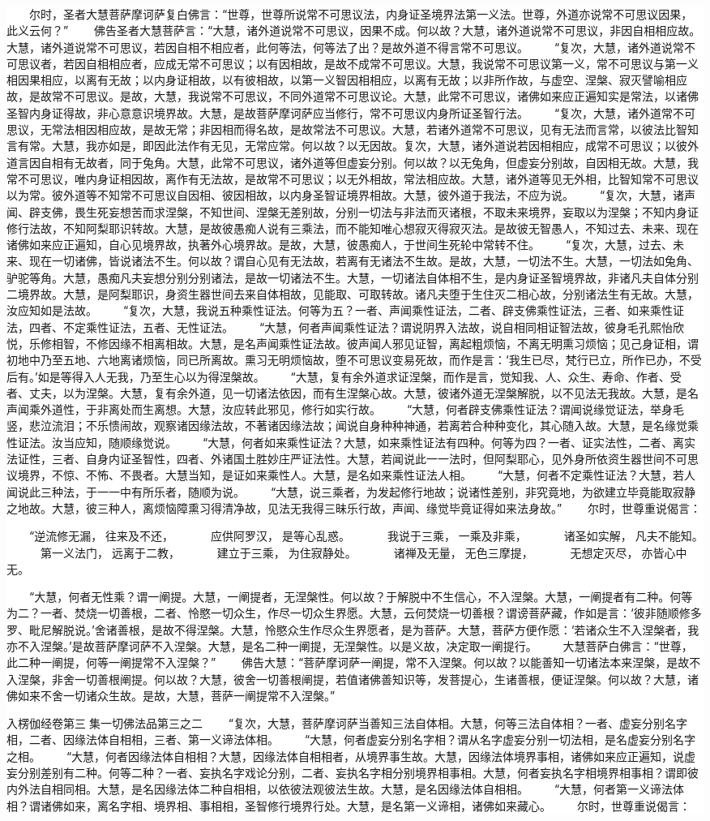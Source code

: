 　　尔时，圣者大慧菩萨摩诃萨复白佛言：“世尊，世尊所说常不可思议法，内身证圣境界法第一义法。世尊，外道亦说常不可思议因果，此义云何？”
　　佛告圣者大慧菩萨言：“大慧，诸外道说常不可思议，因果不成。何以故？大慧，诸外道说常不可思议，非因自相相应故。大慧，诸外道说常不可思议，若因自相不相应者，此何等法，何等法了出？是故外道不得言常不可思议。
　　“复次，大慧，诸外道说常不可思议者，若因自相相应者，应成无常不可思议；以有因相故，是故不成常不可思议。大慧，我说常不可思议第一义，常不可思议与第一义相因果相应，以离有无故；以内身证相故，以有彼相故，以第一义智因相相应，以离有无故；以非所作故，与虚空、涅槃、寂灭譬喻相应故，是故常不可思议。是故，大慧，我说常不可思议，不同外道常不可思议论。大慧，此常不可思议，诸佛如来应正遍知实是常法，以诸佛圣智内身证得故，非心意意识境界故。大慧，是故菩萨摩诃萨应当修行，常不可思议内身所证圣智行法。
　　“复次，大慧，诸外道常不可思议，无常法相因相应故，是故无常；非因相而得名故，是故常法不可思议。大慧，若诸外道常不可思议，见有无法而言常，以彼法比智知言有常。大慧，我亦如是，即因此法作有无见，无常应常。何以故？以无因故。复次，大慧，诸外道说若因相相应，成常不可思议；以彼外道言因自相有无故者，同于兔角。大慧，此常不可思议，诸外道等但虚妄分别。何以故？以无兔角，但虚妄分别故，自因相无故。大慧，我常不可思议，唯内身证相因故，离作有无法故，是故常不可思议；以无外相故，常法相应故。大慧，诸外道等见无外相，比智知常不可思议以为常。彼外道等不知常不可思议自因相、彼因相故，以内身圣智证境界相故。大慧，彼外道于我法，不应为说。
　　“复次，大慧，诸声闻、辟支佛，畏生死妄想苦而求涅槃，不知世间、涅槃无差别故，分别一切法与非法而灭诸根，不取未来境界，妄取以为涅槃；不知内身证修行法故，不知阿梨耶识转故。大慧，是故彼愚痴人说有三乘法，而不能知唯心想寂灭得寂灭法。是故彼无智愚人，不知过去、未来、现在诸佛如来应正遍知，自心见境界故，执著外心境界故。是故，大慧，彼愚痴人，于世间生死轮中常转不住。
　　“复次，大慧，过去、未来、现在一切诸佛，皆说诸法不生。何以故？谓自心见有无法故，若离有无诸法不生故。是故，大慧，一切法不生。大慧，一切法如兔角、驴驼等角。大慧，愚痴凡夫妄想分别分别诸法，是故一切诸法不生。大慧，一切诸法自体相不生，是内身证圣智境界故，非诸凡夫自体分别二境界故。大慧，是阿梨耶识，身资生器世间去来自体相故，见能取、可取转故。诸凡夫堕于生住灭二相心故，分别诸法生有无故。大慧，汝应知如是法故。
　　“复次，大慧，我说五种乘性证法。何等为五？一者、声闻乘性证法，二者、辟支佛乘性证法，三者、如来乘性证法，四者、不定乘性证法，五者、无性证法。
　　“大慧，何者声闻乘性证法？谓说阴界入法故，说自相同相证智法故，彼身毛孔熙怡欣悦，乐修相智，不修因缘不相离相故。大慧，是名声闻乘性证法故。彼声闻人邪见证智，离起粗烦恼，不离无明熏习烦恼；见己身证相，谓初地中乃至五地、六地离诸烦恼，同已所离故。熏习无明烦恼故，堕不可思议变易死故，而作是言：‘我生已尽，梵行已立，所作已办，不受后有。’如是等得入人无我，乃至生心以为得涅槃故。
　　“大慧，复有余外道求证涅槃，而作是言，觉知我、人、众生、寿命、作者、受者、丈夫，以为涅槃。大慧，复有余外道，见一切诸法依因，而有生涅槃心故。大慧，彼诸外道无涅槃解脱，以不见法无我故。大慧，是名声闻乘外道性，于非离处而生离想。大慧，汝应转此邪见，修行如实行故。
　　“大慧，何者辟支佛乘性证法？谓闻说缘觉证法，举身毛竖，悲泣流泪；不乐愦闹故，观察诸因缘法故，不著诸因缘法故；闻说自身种种神通，若离若合种种变化，其心随入故。大慧，是名缘觉乘性证法。汝当应知，随顺缘觉说。
　　“大慧，何者如来乘性证法？大慧，如来乘性证法有四种。何等为四？一者、证实法性，二者、离实法证性，三者、自身内证圣智性，四者、外诸国土胜妙庄严证法性。大慧，若闻说此一一法时，但阿梨耶心，见外身所依资生器世间不可思议境界，不惊、不怖、不畏者。大慧当知，是证如来乘性人。大慧，是名如来乘性证法人相。
　　“大慧，何者不定乘性证法？大慧，若人闻说此三种法，于一一中有所乐者，随顺为说。
　　“大慧，说三乘者，为发起修行地故；说诸性差别，非究竟地，为欲建立毕竟能取寂静之地故。大慧，彼三种人，离烦恼障熏习得清净故，见法无我得三昧乐行故，声闻、缘觉毕竟证得如来法身故。”
　　尔时，世尊重说偈言：

　　“逆流修无漏， 往来及不还，
　　　应供阿罗汉， 是等心乱惑。
　　　我说于三乘， 一乘及非乘，
　　　诸圣如实解， 凡夫不能知。
　　　第一义法门， 远离于二教，
　　　建立于三乘， 为住寂静处。
　　　诸禅及无量， 无色三摩提，
　　　无想定灭尽， 亦皆心中无。

　　“大慧，何者无性乘？谓一阐提。大慧，一阐提者，无涅槃性。何以故？于解脱中不生信心，不入涅槃。大慧，一阐提者有二种。何等为二？一者、焚烧一切善根，二者、怜愍一切众生，作尽一切众生界愿。大慧，云何焚烧一切善根？谓谤菩萨藏，作如是言：‘彼非随顺修多罗、毗尼解脱说。’舍诸善根，是故不得涅槃。大慧，怜愍众生作尽众生界愿者，是为菩萨。大慧，菩萨方便作愿：‘若诸众生不入涅槃者，我亦不入涅槃。’是故菩萨摩诃萨不入涅槃。大慧，是名二种一阐提，无涅槃性。以是义故，决定取一阐提行。
　　大慧菩萨白佛言：“世尊，此二种一阐提，何等一阐提常不入涅槃？”
　　佛告大慧：“菩萨摩诃萨一阐提，常不入涅槃。何以故？以能善知一切诸法本来涅槃，是故不入涅槃，非舍一切善根阐提。何以故？大慧，彼舍一切善根阐提，若值诸佛善知识等，发菩提心，生诸善根，便证涅槃。何以故？大慧，诸佛如来不舍一切诸众生故。是故，大慧，菩萨一阐提常不入涅槃。”

入楞伽经卷第三
集一切佛法品第三之二
　　“复次，大慧，菩萨摩诃萨当善知三法自体相。大慧，何等三法自体相？一者、虚妄分别名字相，二者、因缘法体自相相，三者、第一义谛法体相。
　　“大慧，何者虚妄分别名字相？谓从名字虚妄分别一切法相，是名虚妄分别名字之相。
　　“大慧，何者因缘法体自相相？大慧，因缘法体自相相者，从境界事生故。大慧，因缘法体境界事相，诸佛如来应正遍知，说虚妄分别差别有二种。何等二种？一者、妄执名字戏论分别，二者、妄执名字相分别境界相事相。大慧，何者妄执名字相境界相事相？谓即彼内外法自相同相。大慧，是名因缘法体二种自相相，以依彼法观彼法生故。大慧，是名因缘法体自相相。
　　“大慧，何者第一义谛法体相？谓诸佛如来，离名字相、境界相、事相相，圣智修行境界行处。大慧，是名第一义谛相，诸佛如来藏心。
　　尔时，世尊重说偈言：
